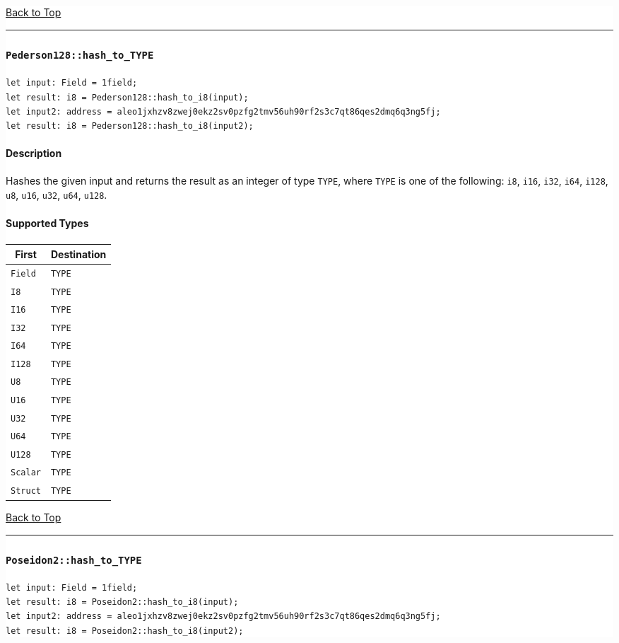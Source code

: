 [Back to Top](#table-of-standard-operators)
***

### `Pederson128::hash_to_TYPE`

```leo
let input: Field = 1field;
let result: i8 = Pederson128::hash_to_i8(input);
let input2: address = aleo1jxhzv8zwej0ekz2sv0pzfg2tmv56uh90rf2s3c7qt86qes2dmq6q3ng5fj;
let result: i8 = Pederson128::hash_to_i8(input2);
```

#### Description

Hashes the given input and returns the result as an integer of type `TYPE`, where `TYPE` is one of the following: `i8`, `i16`, `i32`, `i64`, `i128`, `u8`, `u16`, `u32`, `u64`, `u128`. 

#### Supported Types

| First    | Destination |
|----------|:------------|
| `Field`  | `TYPE`      |
| `I8`     | `TYPE`      |
| `I16`    | `TYPE`      |
| `I32`    | `TYPE`      |
| `I64`    | `TYPE`      |
| `I128`   | `TYPE`      |
| `U8`     | `TYPE`      |
| `U16`    | `TYPE`      |
| `U32`    | `TYPE`      |
| `U64`    | `TYPE`      |
| `U128`   | `TYPE`      |
| `Scalar` | `TYPE`      |
| `Struct` | `TYPE`      |

[Back to Top](#table-of-standard-operators)
***

### `Poseidon2::hash_to_TYPE`

```leo
let input: Field = 1field;
let result: i8 = Poseidon2::hash_to_i8(input);
let input2: address = aleo1jxhzv8zwej0ekz2sv0pzfg2tmv56uh90rf2s3c7qt86qes2dmq6q3ng5fj;
let result: i8 = Poseidon2::hash_to_i8(input2);
```
